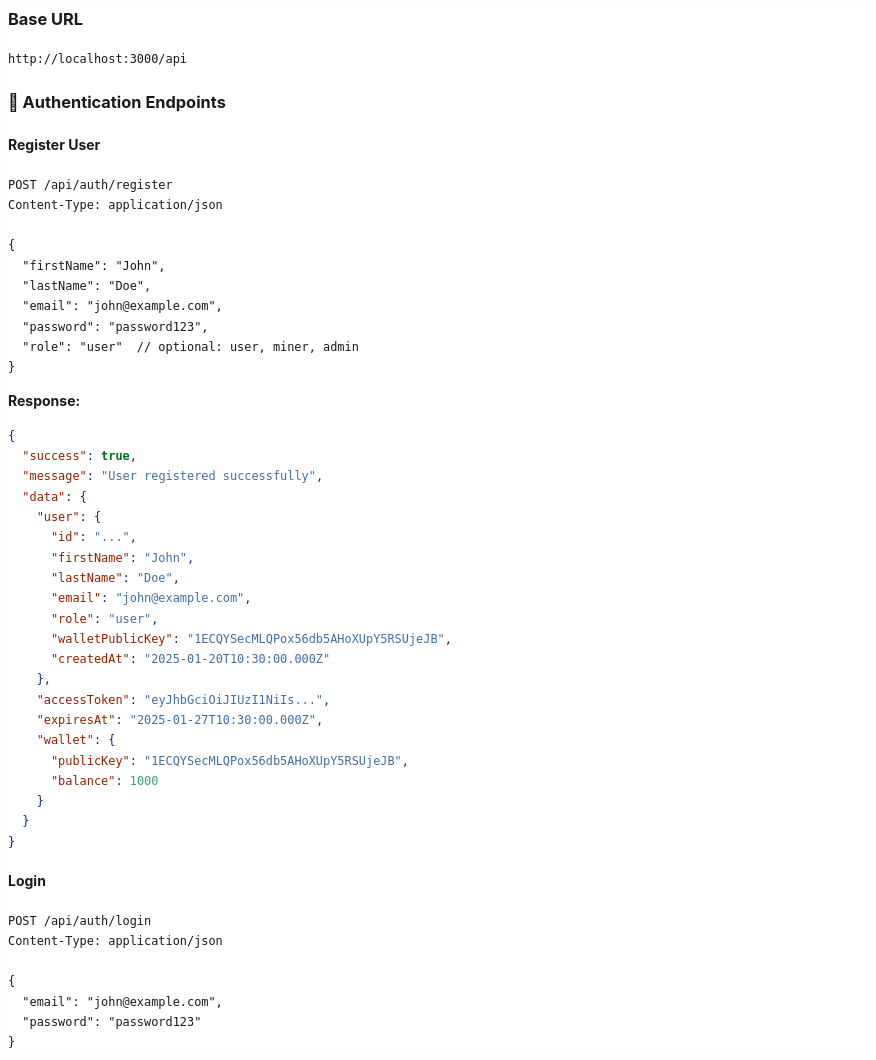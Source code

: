 ### Base URL
```
http://localhost:3000/api
```

### 🔐 Authentication Endpoints

#### Register User
```http
POST /api/auth/register
Content-Type: application/json

{
  "firstName": "John",
  "lastName": "Doe",
  "email": "john@example.com", 
  "password": "password123",
  "role": "user"  // optional: user, miner, admin
}
```

**Response:**
```json
{
  "success": true,
  "message": "User registered successfully",
  "data": {
    "user": {
      "id": "...",
      "firstName": "John",
      "lastName": "Doe", 
      "email": "john@example.com",
      "role": "user",
      "walletPublicKey": "1ECQYSecMLQPox56db5AHoXUpY5RSUjeJB",
      "createdAt": "2025-01-20T10:30:00.000Z"
    },
    "accessToken": "eyJhbGciOiJIUzI1NiIs...",
    "expiresAt": "2025-01-27T10:30:00.000Z",
    "wallet": {
      "publicKey": "1ECQYSecMLQPox56db5AHoXUpY5RSUjeJB",
      "balance": 1000
    }
  }
}
```

#### Login
```http
POST /api/auth/login
Content-Type: application/json

{
  "email": "john@example.com",
  "password": "password123"
}
```
